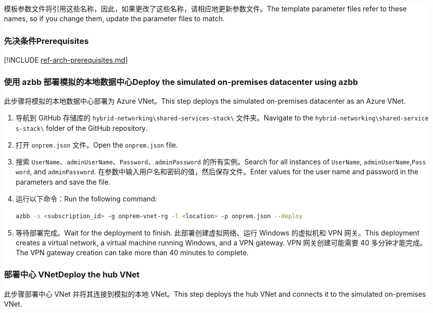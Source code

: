 <span data-ttu-id="bcbb4-186">模板参数文件将引用这些名称，因此，如果更改了这些名称，请相应地更新参数文件。</span><span class="sxs-lookup"><span data-stu-id="bcbb4-186">The template parameter files refer to these names, so if you change them, update the parameter files to match.</span></span>

### <a name="prerequisites"></a><span data-ttu-id="bcbb4-187">先决条件</span><span class="sxs-lookup"><span data-stu-id="bcbb4-187">Prerequisites</span></span>

[!INCLUDE [ref-arch-prerequisites.md](../../../includes/ref-arch-prerequisites.md)]

### <a name="deploy-the-simulated-on-premises-datacenter-using-azbb"></a><span data-ttu-id="bcbb4-188">使用 azbb 部署模拟的本地数据中心</span><span class="sxs-lookup"><span data-stu-id="bcbb4-188">Deploy the simulated on-premises datacenter using azbb</span></span>

<span data-ttu-id="bcbb4-189">此步骤将模拟的本地数据中心部署为 Azure VNet。</span><span class="sxs-lookup"><span data-stu-id="bcbb4-189">This step deploys the simulated on-premises datacenter as an Azure VNet.</span></span>

1. <span data-ttu-id="bcbb4-190">导航到 GitHub 存储库的 `hybrid-networking\shared-services-stack\` 文件夹。</span><span class="sxs-lookup"><span data-stu-id="bcbb4-190">Navigate to the `hybrid-networking\shared-services-stack\` folder of the GitHub repository.</span></span>

2. <span data-ttu-id="bcbb4-191">打开 `onprem.json` 文件。</span><span class="sxs-lookup"><span data-stu-id="bcbb4-191">Open the `onprem.json` file.</span></span>

3. <span data-ttu-id="bcbb4-192">搜索 `UserName`、`adminUserName`、`Password`、`adminPassword` 的所有实例。</span><span class="sxs-lookup"><span data-stu-id="bcbb4-192">Search for all instances of `UserName`, `adminUserName`,`Password`, and `adminPassword`.</span></span> <span data-ttu-id="bcbb4-193">在参数中输入用户名和密码的值，然后保存文件。</span><span class="sxs-lookup"><span data-stu-id="bcbb4-193">Enter values for the user name and password in the parameters and save the file.</span></span>

4. <span data-ttu-id="bcbb4-194">运行以下命令：</span><span class="sxs-lookup"><span data-stu-id="bcbb4-194">Run the following command:</span></span>

   ```bash
   azbb -s <subscription_id> -g onprem-vnet-rg -l <location> -p onprem.json --deploy
   ```

5. <span data-ttu-id="bcbb4-195">等待部署完成。</span><span class="sxs-lookup"><span data-stu-id="bcbb4-195">Wait for the deployment to finish.</span></span> <span data-ttu-id="bcbb4-196">此部署创建虚拟网络、运行 Windows 的虚拟机和 VPN 网关。</span><span class="sxs-lookup"><span data-stu-id="bcbb4-196">This deployment creates a virtual network, a virtual machine running Windows, and a VPN gateway.</span></span> <span data-ttu-id="bcbb4-197">VPN 网关创建可能需要 40 多分钟才能完成。</span><span class="sxs-lookup"><span data-stu-id="bcbb4-197">The VPN gateway creation can take more than 40 minutes to complete.</span></span>

### <a name="deploy-the-hub-vnet"></a><span data-ttu-id="bcbb4-198">部署中心 VNet</span><span class="sxs-lookup"><span data-stu-id="bcbb4-198">Deploy the hub VNet</span></span>

<span data-ttu-id="bcbb4-199">此步骤部署中心 VNet 并将其连接到模拟的本地 VNet。</span><span class="sxs-lookup"><span data-stu-id="bcbb4-199">This step deploys the hub VNet and connects it to the simulated on-premises VNet.</span></span>
